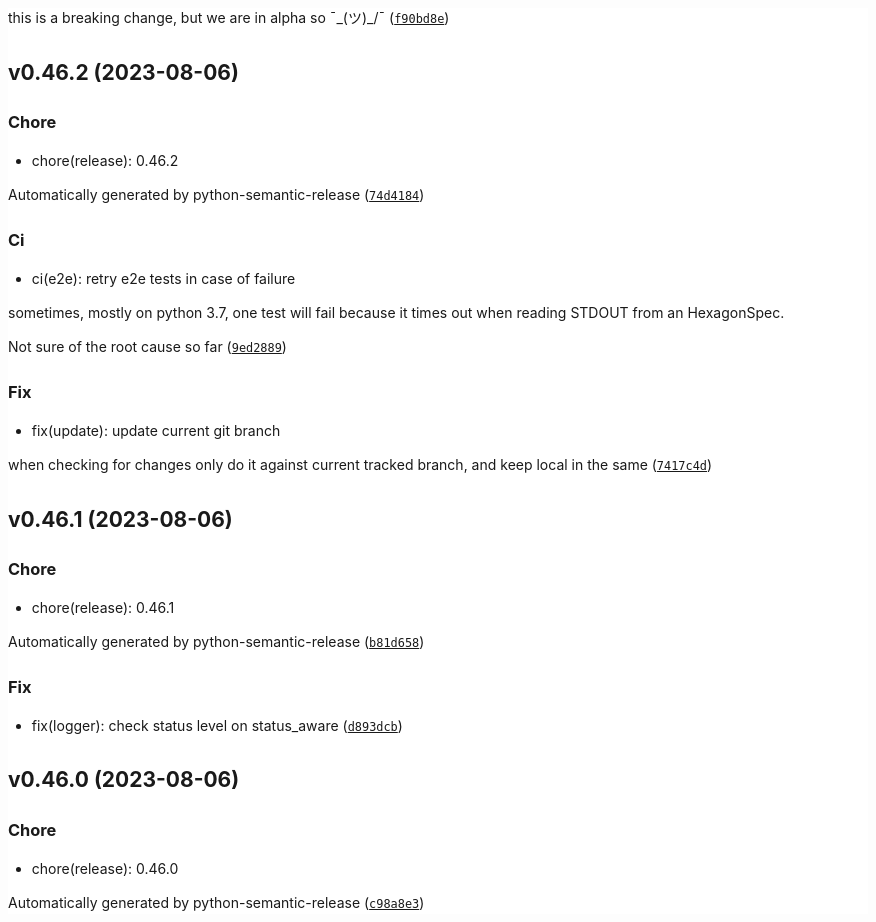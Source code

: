this is a breaking change, but we are in alpha so ¯\_(ツ)_/¯ ([`f90bd8e`](https://github.com/lt-mayonesa/hexagon/commit/f90bd8e8e02de987ccaf6c91003c509cd89ba873))

## v0.46.2 (2023-08-06)

### Chore

* chore(release): 0.46.2

Automatically generated by python-semantic-release ([`74d4184`](https://github.com/lt-mayonesa/hexagon/commit/74d41848df1e90c88ebc886581611dc6c38af729))

### Ci

* ci(e2e): retry e2e tests in case of failure

sometimes, mostly on python 3.7, one test will fail because it times out
when reading STDOUT from an HexagonSpec.

Not sure of the root cause so far ([`9ed2889`](https://github.com/lt-mayonesa/hexagon/commit/9ed2889da1cb04e02ec24d35934ac762f796c69e))

### Fix

* fix(update): update current git branch

when checking for changes only do it against current tracked branch,
and keep local in the same ([`7417c4d`](https://github.com/lt-mayonesa/hexagon/commit/7417c4dc50a05caaf109696363407d78746fa90f))

## v0.46.1 (2023-08-06)

### Chore

* chore(release): 0.46.1

Automatically generated by python-semantic-release ([`b81d658`](https://github.com/lt-mayonesa/hexagon/commit/b81d6587cad169bc1b6f0b54c2a8c77386b78bc4))

### Fix

* fix(logger): check status level on status_aware ([`d893dcb`](https://github.com/lt-mayonesa/hexagon/commit/d893dcbc9f437efdf12ef758ae4dd84afd32071a))

## v0.46.0 (2023-08-06)

### Chore

* chore(release): 0.46.0

Automatically generated by python-semantic-release ([`c98a8e3`](https://github.com/lt-mayonesa/hexagon/commit/c98a8e39bb469532e8d83aba6379dbd5ecfb47d5))
